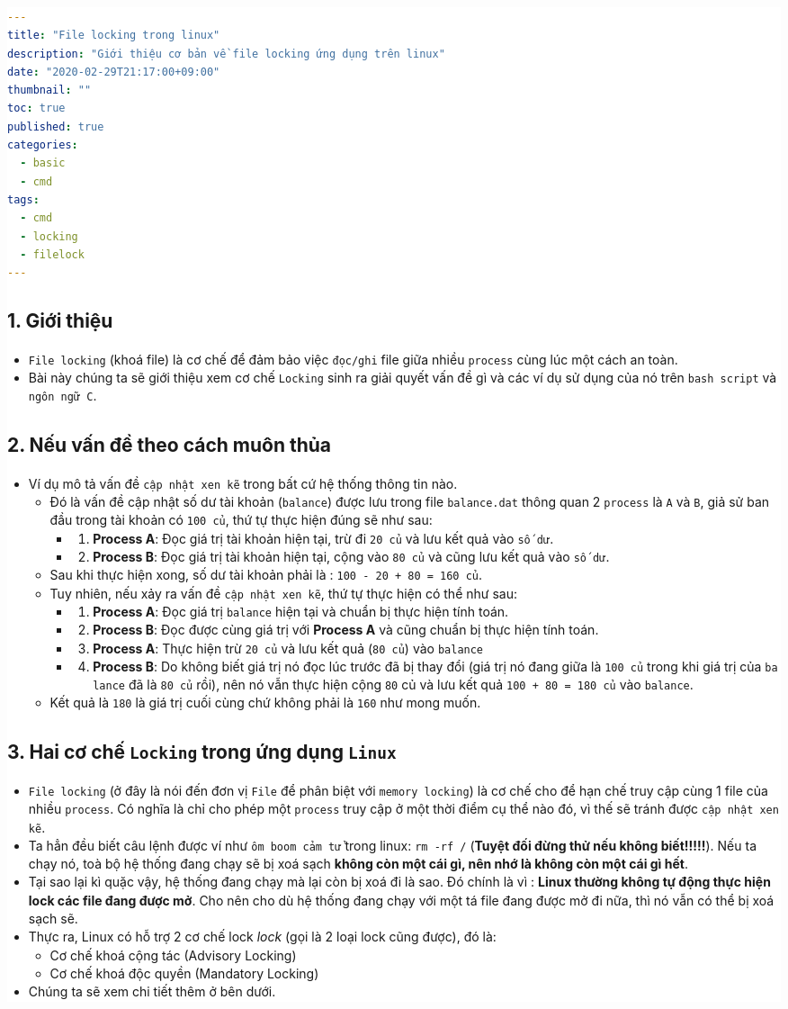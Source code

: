 ```yaml
---
title: "File locking trong linux"
description: "Giới thiệu cơ bản về file locking ứng dụng trên linux"
date: "2020-02-29T21:17:00+09:00"
thumbnail: ""
toc: true
published: true
categories:
  - basic
  - cmd
tags:
  - cmd
  - locking
  - filelock
---
```


## 1. Giới thiệu 
* `File locking` (khoá file) là cơ chế để đảm bảo việc `đọc/ghi` file giữa nhiều `process` cùng lúc một cách an toàn.
* Bài này chúng ta sẽ giới thiệu xem cơ chế `Locking` sinh ra giải quyết vấn đề gì và các ví dụ sử dụng của nó trên `bash script` và `ngôn ngữ C`.

## 2. Nếu vấn đề theo cách muôn thủa
* Ví dụ mô tả vấn đề `cập nhật xen kẽ` trong bất cứ hệ thống thông tin nào.
    - Đó là vấn đề cập nhật số dư tài khoản (`balance`) được lưu trong file `balance.dat` thông quan 2 `process` là `A` và `B`, giả sử ban đầu trong tài khoản có `100 củ`, thứ tự thực hiện đúng sẽ như sau:
        - 1. **Process A**: Đọc giá trị tài khoản hiện tại, trừ đi `20 củ` và lưu kết quả vào `số dư`.
        - 2. **Process B**: Đọc giá trị tài khoản hiện tại, cộng vào `80 củ` và cũng lưu kết quả vào `số dư`.
    - Sau khi thực hiện xong, số dư tài khoản phải là : `100 - 20 + 80 = 160 củ`.
    - Tuy nhiên, nếu xảy ra vấn đề `cập nhật xen kẽ`, thứ tự thực hiện có thể như sau:
        - 1. **Process A**: Đọc giá trị `balance` hiện tại và chuẩn bị thực hiện tính toán.
        - 2. **Process B**: Đọc được cùng giá trị với **Process A** và cũng chuẩn bị thực hiện tính toán.
        - 3. **Process A**: Thực hiện trừ `20 củ` và lưu kết quả (`80 củ`) vào `balance`
        - 4. **Process B**: Do không biết giá trị nó đọc lúc trước đã bị thay đổi (giá trị nó đang giữa là `100 củ` trong khi giá trị của `balance` đã là `80 củ` rồi), nên nó vẫn thực hiện cộng `80` củ và lưu kết quả `100 + 80 = 180 củ` vào `balance`.
    - Kết quả là `180` là giá trị cuối cùng chứ không phải là `160` như mong muốn.

## 3. Hai cơ chế `Locking` trong ứng dụng `Linux` 
* `File locking` (ở đây là nói đến đơn vị `File` để phân biệt với `memory locking`) là cơ chế cho để hạn chế truy cập cùng 1 file của nhiều `process`. Có nghĩa là chỉ cho phép một `process` truy cập ở một thời điểm cụ thể nào đó, vì thế sẽ tránh được `cập nhật xen kẽ`.
* Ta hẳn đều biết câu lệnh được ví như `ôm boom cảm tử` trong linux: `rm -rf /` (**Tuyệt đối đừng thử nếu không biết!!!!!**). Nếu ta chạy nó, toà bộ hệ thống đang chạy sẽ bị xoá sạch **không còn một cái gì, nên nhớ là không còn một cái gì hết**.
* Tại sao lại kì quặc vậy, hệ thống đang chạy mà lại còn bị xoá đi là sao.
Đó chính là vì : **Linux thường không tự động thực hiện lock các file đang được mở**.
Cho nên cho dù hệ thống đang chạy với một tá file đang được mở đi nữa, thì nó vẫn có thể bị xoá sạch sẽ.
* Thực ra, Linux có hỗ trợ 2 cơ chế lock *lock* (gọi là 2 loại lock cũng được), đó là:
    - Cơ chế khoá cộng tác (Advisory Locking)
    - Cơ chế khoá độc quyền (Mandatory Locking)
* Chúng ta sẽ xem chi tiết thêm ở bên dưới.

